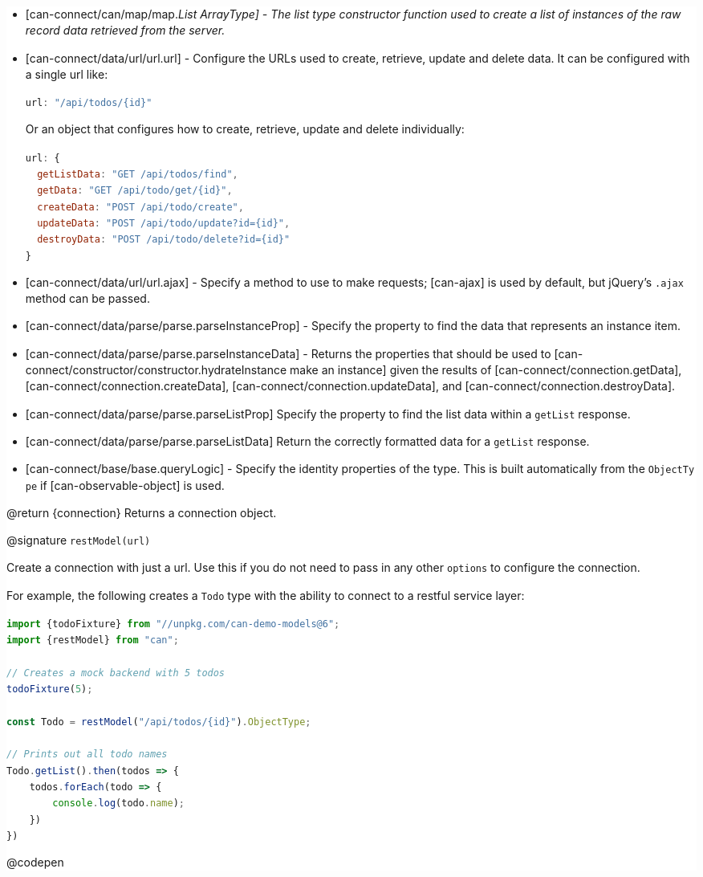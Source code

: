 - [can-connect/can/map/map._List ArrayType] - The list type constructor function used to create
  a list of instances of the raw record data retrieved from the server. <span style="display:none">_</span>
- [can-connect/data/url/url.url] - Configure the URLs used to create, retrieve, update and
  delete data. It can be configured with a single url like:

  ```js
  url: "/api/todos/{id}"
  ```

  Or an object that configures how to create, retrieve, update and delete individually:

  ```js
  url: {
    getListData: "GET /api/todos/find",
    getData: "GET /api/todo/get/{id}",
    createData: "POST /api/todo/create",
    updateData: "POST /api/todo/update?id={id}",
    destroyData: "POST /api/todo/delete?id={id}"
  }
  ```
- [can-connect/data/url/url.ajax] - Specify a method to use to make requests; [can-ajax] is used by default, but jQuery’s `.ajax` method can be passed.
- [can-connect/data/parse/parse.parseInstanceProp] - Specify the property to find the data that represents an instance item.
- [can-connect/data/parse/parse.parseInstanceData] - Returns the properties that should be used to
  [can-connect/constructor/constructor.hydrateInstance make an instance]
  given the results of [can-connect/connection.getData], [can-connect/connection.createData],
  [can-connect/connection.updateData],
  and [can-connect/connection.destroyData].
- [can-connect/data/parse/parse.parseListProp] Specify the property to find the list data within a `getList` response.
- [can-connect/data/parse/parse.parseListData] Return the correctly formatted data for a `getList` response.
- [can-connect/base/base.queryLogic] - Specify the identity properties of the
  type. This is built automatically from the `ObjectType` if [can-observable-object] is used.

@return {connection} Returns a connection object.

@signature `restModel(url)`

Create a connection with just a url. Use this if you do not need to pass in any other `options` to configure the connection.

For example, the following creates a `Todo` type with the ability to connect to a restful service layer:

```js
import {todoFixture} from "//unpkg.com/can-demo-models@6";
import {restModel} from "can";

// Creates a mock backend with 5 todos
todoFixture(5);

const Todo = restModel("/api/todos/{id}").ObjectType;

// Prints out all todo names
Todo.getList().then(todos => {
    todos.forEach(todo => {
        console.log(todo.name);
    })
})
```
  @codepen
